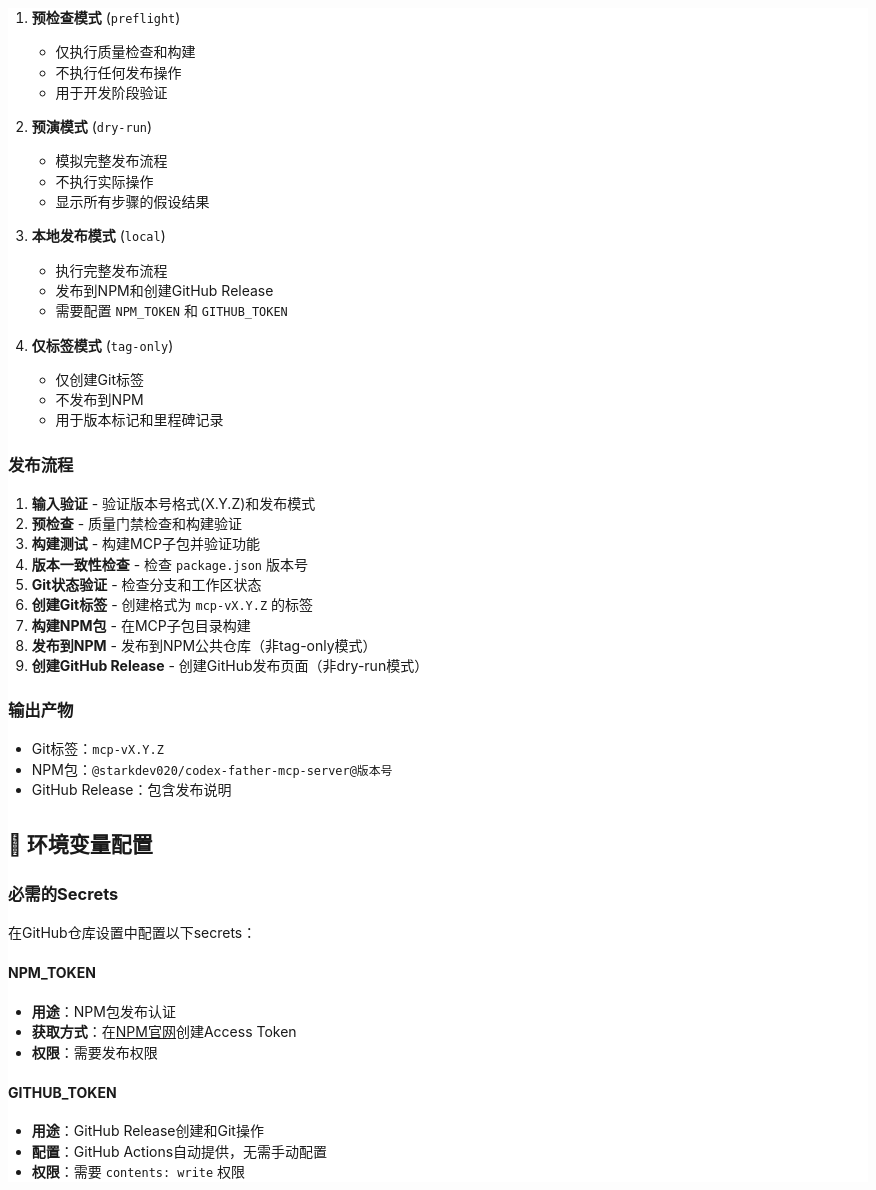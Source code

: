 1. **预检查模式** (`preflight`)
   - 仅执行质量检查和构建
   - 不执行任何发布操作
   - 用于开发阶段验证

2. **预演模式** (`dry-run`)
   - 模拟完整发布流程
   - 不执行实际操作
   - 显示所有步骤的假设结果

3. **本地发布模式** (`local`)
   - 执行完整发布流程
   - 发布到NPM和创建GitHub Release
   - 需要配置 `NPM_TOKEN` 和 `GITHUB_TOKEN`

4. **仅标签模式** (`tag-only`)
   - 仅创建Git标签
   - 不发布到NPM
   - 用于版本标记和里程碑记录

### 发布流程

1. **输入验证** - 验证版本号格式(X.Y.Z)和发布模式
2. **预检查** - 质量门禁检查和构建验证
3. **构建测试** - 构建MCP子包并验证功能
4. **版本一致性检查** - 检查 `package.json` 版本号
5. **Git状态验证** - 检查分支和工作区状态
6. **创建Git标签** - 创建格式为 `mcp-vX.Y.Z` 的标签
7. **构建NPM包** - 在MCP子包目录构建
8. **发布到NPM** - 发布到NPM公共仓库（非tag-only模式）
9. **创建GitHub Release** - 创建GitHub发布页面（非dry-run模式）

### 输出产物

- Git标签：`mcp-vX.Y.Z`
- NPM包：`@starkdev020/codex-father-mcp-server@版本号`
- GitHub Release：包含发布说明

## 🔧 环境变量配置

### 必需的Secrets

在GitHub仓库设置中配置以下secrets：

#### NPM_TOKEN
- **用途**：NPM包发布认证
- **获取方式**：在[NPM官网](https://www.npmjs.com/)创建Access Token
- **权限**：需要发布权限

#### GITHUB_TOKEN
- **用途**：GitHub Release创建和Git操作
- **配置**：GitHub Actions自动提供，无需手动配置
- **权限**：需要 `contents: write` 权限
